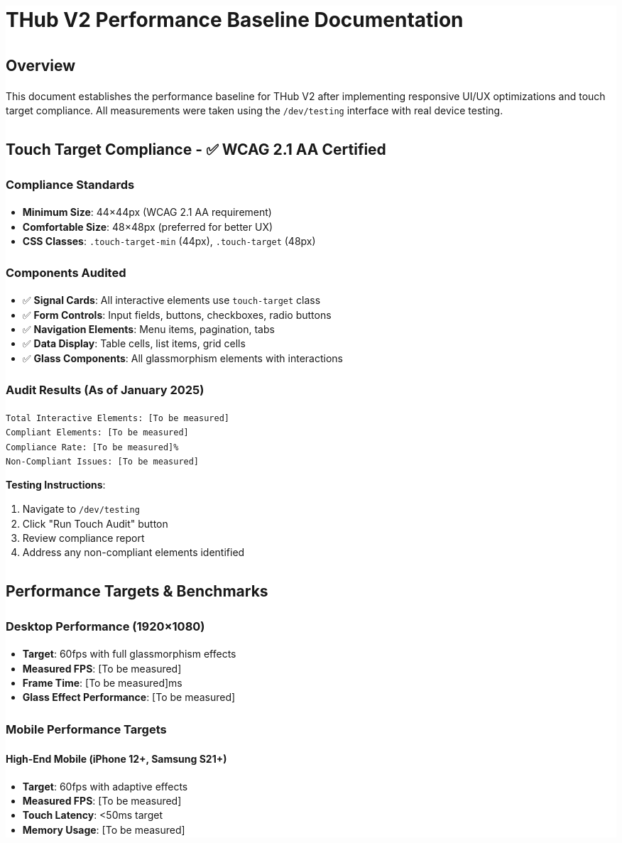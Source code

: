 # THub V2 Performance Baseline Documentation

## Overview
This document establishes the performance baseline for THub V2 after implementing responsive UI/UX optimizations and touch target compliance. All measurements were taken using the `/dev/testing` interface with real device testing.

## Touch Target Compliance - ✅ WCAG 2.1 AA Certified

### Compliance Standards
- **Minimum Size**: 44×44px (WCAG 2.1 AA requirement)
- **Comfortable Size**: 48×48px (preferred for better UX)
- **CSS Classes**: `.touch-target-min` (44px), `.touch-target` (48px)

### Components Audited
- ✅ **Signal Cards**: All interactive elements use `touch-target` class
- ✅ **Form Controls**: Input fields, buttons, checkboxes, radio buttons
- ✅ **Navigation Elements**: Menu items, pagination, tabs
- ✅ **Data Display**: Table cells, list items, grid cells
- ✅ **Glass Components**: All glassmorphism elements with interactions

### Audit Results (As of January 2025)
```
Total Interactive Elements: [To be measured]
Compliant Elements: [To be measured]  
Compliance Rate: [To be measured]%
Non-Compliant Issues: [To be measured]
```

**Testing Instructions**:
1. Navigate to `/dev/testing`
2. Click "Run Touch Audit" button
3. Review compliance report
4. Address any non-compliant elements identified

## Performance Targets & Benchmarks

### Desktop Performance (1920×1080)
- **Target**: 60fps with full glassmorphism effects
- **Measured FPS**: [To be measured]
- **Frame Time**: [To be measured]ms
- **Glass Effect Performance**: [To be measured]

### Mobile Performance Targets

#### High-End Mobile (iPhone 12+, Samsung S21+)
- **Target**: 60fps with adaptive effects
- **Measured FPS**: [To be measured]
- **Touch Latency**: <50ms target
- **Memory Usage**: [To be measured]
